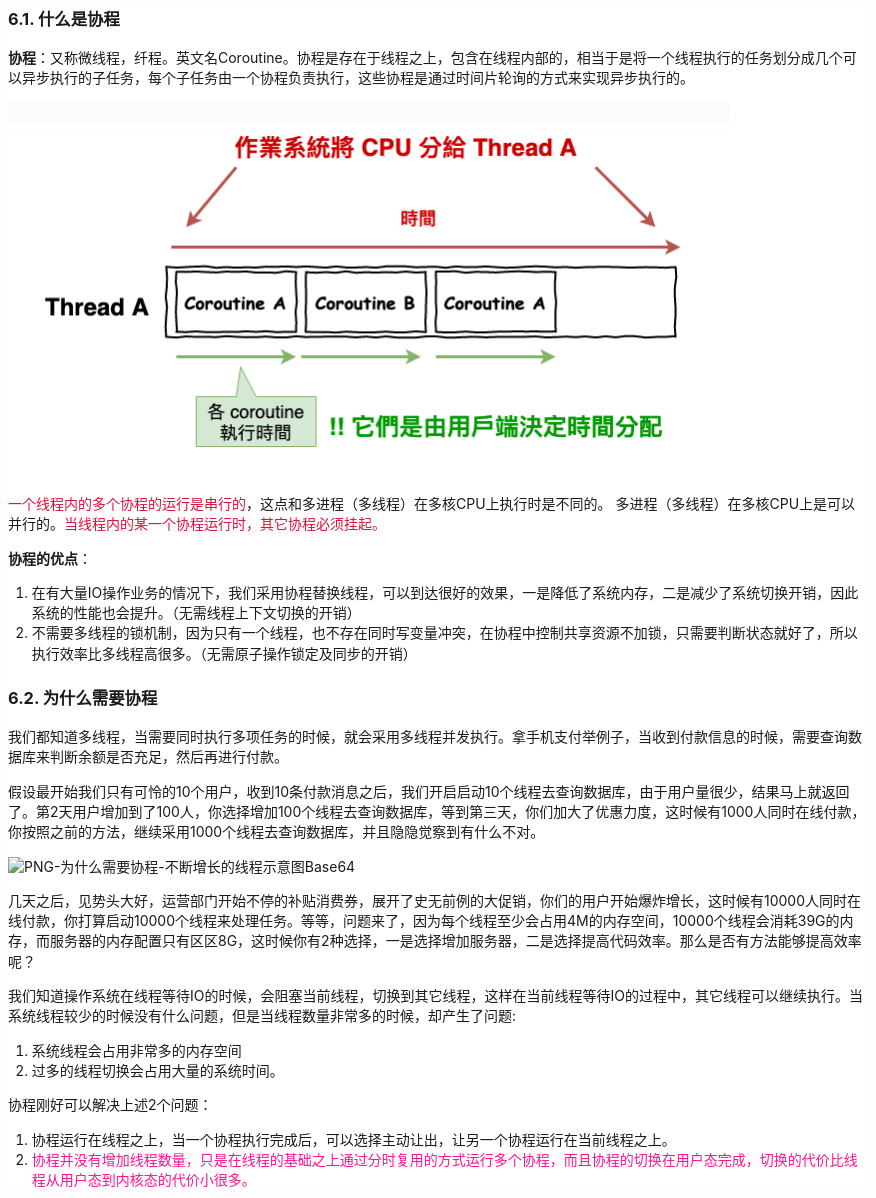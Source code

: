 ### 6.1. 什么是协程

**协程**：又称微线程，纤程。英文名Coroutine。协程是存在于线程之上，包含在线程内部的，相当于是将一个线程执行的任务划分成几个可以异步执行的子任务，每个子任务由一个协程负责执行，这些协程是通过时间片轮询的方式来实现异步执行的。

![PNG-协程执行示意图Base64](../../pic/operating%20system/PNG-%E5%8D%8F%E7%A8%8B%E6%89%A7%E8%A1%8C%E7%A4%BA%E6%84%8F%E5%9B%BE.png)

<font color=Crimson>一个线程内的多个协程的运行是串行的</font>，这点和多进程（多线程）在多核CPU上执行时是不同的。 多进程（多线程）在多核CPU上是可以并行的。<font color=Crimson>当线程内的某一个协程运行时，其它协程必须挂起。</font>

**协程的优点**：

1. 在有大量IO操作业务的情况下，我们采用协程替换线程，可以到达很好的效果，一是降低了系统内存，二是减少了系统切换开销，因此系统的性能也会提升。（无需线程上下文切换的开销）
2. 不需要多线程的锁机制，因为只有一个线程，也不存在同时写变量冲突，在协程中控制共享资源不加锁，只需要判断状态就好了，所以执行效率比多线程高很多。（无需原子操作锁定及同步的开销）

### 6.2. 为什么需要协程

我们都知道多线程，当需要同时执行多项任务的时候，就会采用多线程并发执行。拿手机支付举例子，当收到付款信息的时候，需要查询数据库来判断余额是否充足，然后再进行付款。

假设最开始我们只有可怜的10个用户，收到10条付款消息之后，我们开启启动10个线程去查询数据库，由于用户量很少，结果马上就返回了。第2天用户增加到了100人，你选择增加100个线程去查询数据库，等到第三天，你们加大了优惠力度，这时候有1000人同时在线付款，你按照之前的方法，继续采用1000个线程去查询数据库，并且隐隐觉察到有什么不对。

![PNG-为什么需要协程-不断增长的线程示意图Base64](../../pic/operating%20system/PNG-%E4%B8%BA%E4%BB%80%E4%B9%88%E9%9C%80%E8%A6%81%E5%8D%8F%E7%A8%8B-%E4%B8%8D%E6%96%AD%E5%A2%9E%E9%95%BF%E7%9A%84%E7%BA%BF%E7%A8%8B%E7%A4%BA%E6%84%8F%E5%9B%BE.jfif)

几天之后，见势头大好，运营部门开始不停的补贴消费券，展开了史无前例的大促销，你们的用户开始爆炸增长，这时候有10000人同时在线付款，你打算启动10000个线程来处理任务。等等，问题来了，因为每个线程至少会占用4M的内存空间，10000个线程会消耗39G的内存，而服务器的内存配置只有区区8G，这时候你有2种选择，一是选择增加服务器，二是选择提高代码效率。那么是否有方法能够提高效率呢？

我们知道操作系统在线程等待IO的时候，会阻塞当前线程，切换到其它线程，这样在当前线程等待IO的过程中，其它线程可以继续执行。当系统线程较少的时候没有什么问题，但是当线程数量非常多的时候，却产生了问题:

1. 系统线程会占用非常多的内存空间
2. 过多的线程切换会占用大量的系统时间。

协程刚好可以解决上述2个问题：

1. 协程运行在线程之上，当一个协程执行完成后，可以选择主动让出，让另一个协程运行在当前线程之上。
2. <font color=DeepPink>协程并没有增加线程数量，只是在线程的基础之上通过分时复用的方式运行多个协程，而且协程的切换在用户态完成，切换的代价比线程从用户态到内核态的代价小很多。</font>

